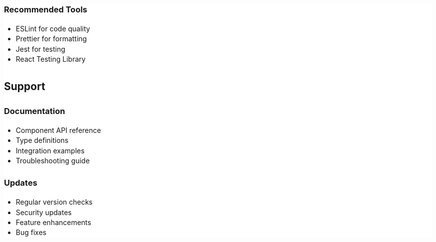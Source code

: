 ### Recommended Tools
- ESLint for code quality
- Prettier for formatting
- Jest for testing
- React Testing Library

## Support

### Documentation
- Component API reference
- Type definitions
- Integration examples
- Troubleshooting guide

### Updates
- Regular version checks
- Security updates
- Feature enhancements
- Bug fixes
